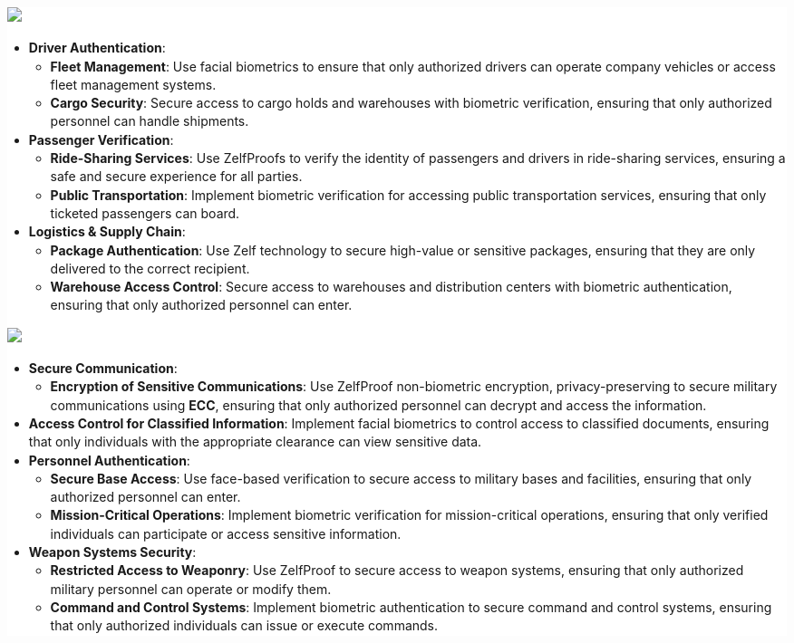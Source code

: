 ![](https://1734807472-files.gitbook.io/~/files/v0/b/gitbook-x-prod.appspot.com/o/spaces%2FpZcqM4Fiw6bW4Zvc28S3%2Fuploads%2FaCTRmcB71pBzIfGSuajh%2FTitulos-22.png?alt=media&#x26;token=20e984fd-4501-4fea-a556-b28c7da1af2e)

* **Driver Authentication**:
  * **Fleet Management**: Use facial biometrics to ensure that only authorized drivers can operate company vehicles or access fleet management systems.
  * **Cargo Security**: Secure access to cargo holds and warehouses with biometric verification, ensuring that only authorized personnel can handle shipments.
* **Passenger Verification**:
  * **Ride-Sharing Services**: Use ZelfProofs to verify the identity of passengers and drivers in ride-sharing services, ensuring a safe and secure experience for all parties.
  * **Public Transportation**: Implement biometric verification for accessing public transportation services, ensuring that only ticketed passengers can board.
* **Logistics & Supply Chain**:
  * **Package Authentication**: Use Zelf technology to secure high-value or sensitive packages, ensuring that they are only delivered to the correct recipient.
  * **Warehouse Access Control**: Secure access to warehouses and distribution centers with biometric authentication, ensuring that only authorized personnel can enter.

![](https://1734807472-files.gitbook.io/~/files/v0/b/gitbook-x-prod.appspot.com/o/spaces%2FpZcqM4Fiw6bW4Zvc28S3%2Fuploads%2F1qsLkFcQoVVwSscWTfos%2FTitulos-24.png?alt=media&#x26;token=6e4249df-d2cf-4ec3-bf09-c1292fc521b4)

* **Secure Communication**:
  * **Encryption of Sensitive Communications**: Use ZelfProof non-biometric encryption, privacy-preserving to secure military communications using **ECC**, ensuring that only authorized personnel can decrypt and access the information.
* **Access Control for Classified Information**: Implement facial biometrics to control access to classified documents, ensuring that only individuals with the appropriate clearance can view sensitive data.
* **Personnel Authentication**:
  * **Secure Base Access**: Use face-based verification to secure access to military bases and facilities, ensuring that only authorized personnel can enter.
  * **Mission-Critical Operations**: Implement biometric verification for mission-critical operations, ensuring that only verified individuals can participate or access sensitive information.
* **Weapon Systems Security**:
  * **Restricted Access to Weaponry**: Use ZelfProof to secure access to weapon systems, ensuring that only authorized military personnel can operate or modify them.
  * **Command and Control Systems**: Implement biometric authentication to secure command and control systems, ensuring that only authorized individuals can issue or execute commands.
